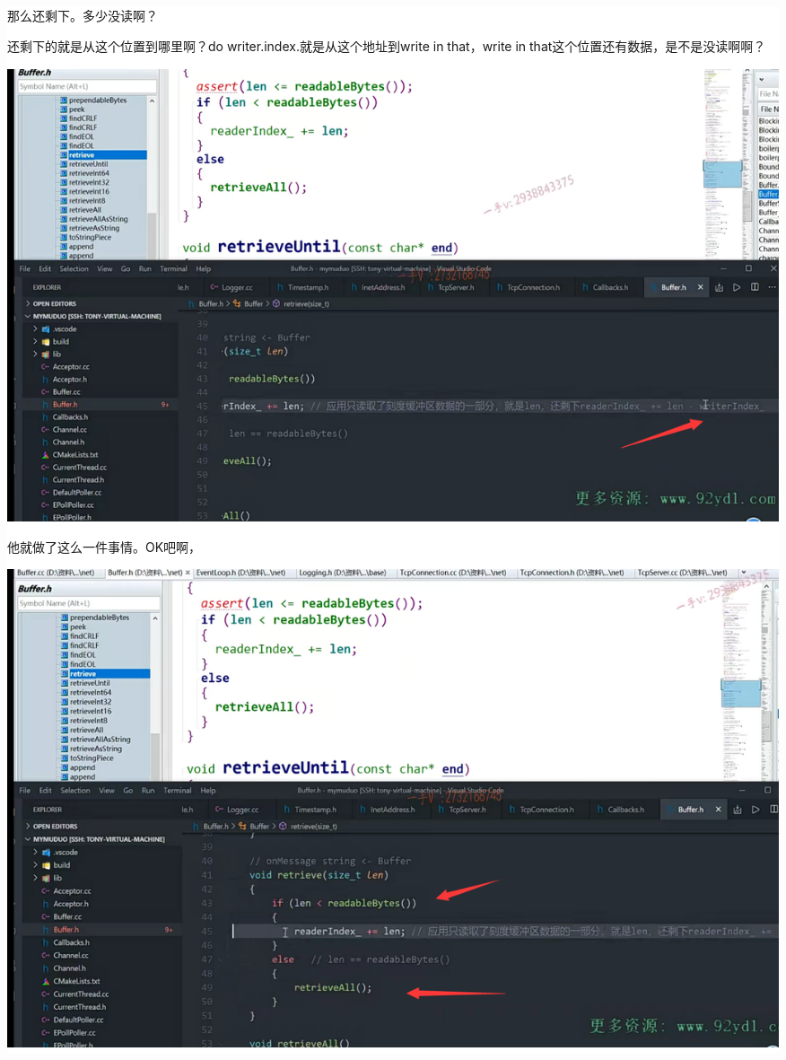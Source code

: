 那么还剩下。多少没读啊？

还剩下的就是从这个位置到哪里啊？do writer.index.就是从这个地址到write in that，write in that这个位置还有数据，是不是没读啊啊？

![image-20230731014502900](image/image-20230731014502900.png)

他就做了这么一件事情。OK吧啊，

![image-20230731014517827](image/image-20230731014517827.png)

